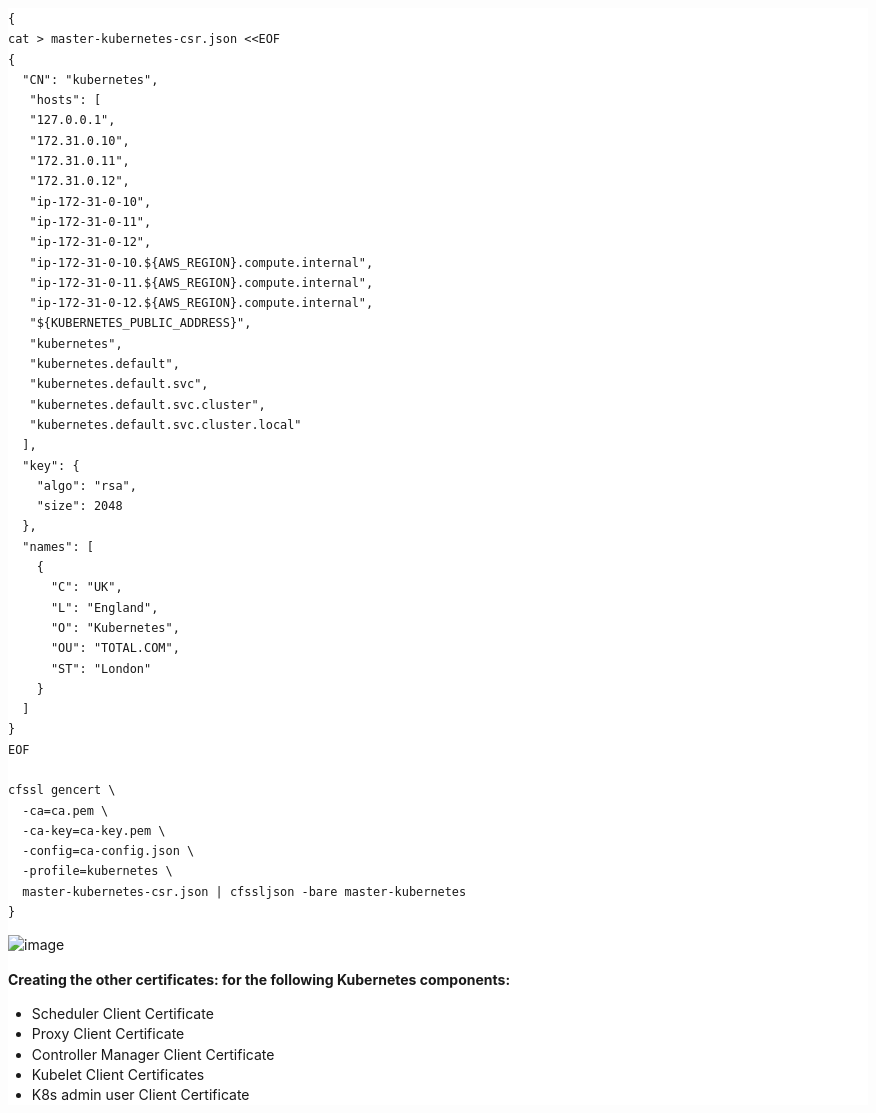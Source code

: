 ```
{
cat > master-kubernetes-csr.json <<EOF
{
  "CN": "kubernetes",
   "hosts": [
   "127.0.0.1",
   "172.31.0.10",
   "172.31.0.11",
   "172.31.0.12",
   "ip-172-31-0-10",
   "ip-172-31-0-11",
   "ip-172-31-0-12",
   "ip-172-31-0-10.${AWS_REGION}.compute.internal",
   "ip-172-31-0-11.${AWS_REGION}.compute.internal",
   "ip-172-31-0-12.${AWS_REGION}.compute.internal",
   "${KUBERNETES_PUBLIC_ADDRESS}",
   "kubernetes",
   "kubernetes.default",
   "kubernetes.default.svc",
   "kubernetes.default.svc.cluster",
   "kubernetes.default.svc.cluster.local"
  ],
  "key": {
    "algo": "rsa",
    "size": 2048
  },
  "names": [
    {
      "C": "UK",
      "L": "England",
      "O": "Kubernetes",
      "OU": "TOTAL.COM",
      "ST": "London"
    }
  ]
}
EOF

cfssl gencert \
  -ca=ca.pem \
  -ca-key=ca-key.pem \
  -config=ca-config.json \
  -profile=kubernetes \
  master-kubernetes-csr.json | cfssljson -bare master-kubernetes
}
```
![image](https://github.com/user-attachments/assets/26c1935d-6f35-48a0-9bfb-03a8cca1b05c)

**Creating the other certificates: for the following Kubernetes components:**

- Scheduler Client Certificate
-  Proxy Client Certificate
- Controller Manager Client Certificate
- Kubelet Client Certificates
- K8s admin user Client Certificate
